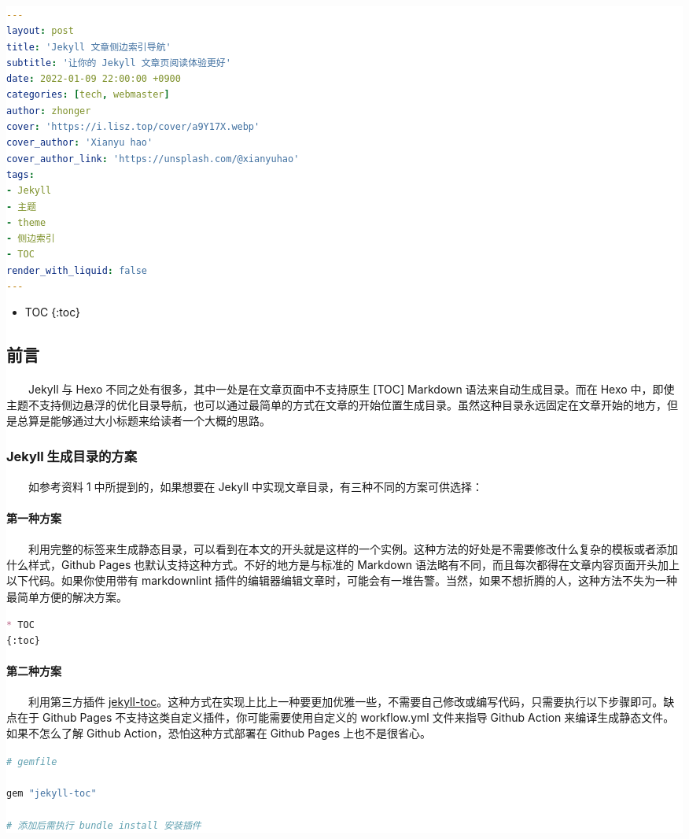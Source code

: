 ```yaml
---
layout: post
title: 'Jekyll 文章侧边索引导航'
subtitle: '让你的 Jekyll 文章页阅读体验更好'
date: 2022-01-09 22:00:00 +0900
categories: [tech, webmaster]
author: zhonger
cover: 'https://i.lisz.top/cover/a9Y17X.webp'
cover_author: 'Xianyu hao'
cover_author_link: 'https://unsplash.com/@xianyuhao'
tags: 
- Jekyll
- 主题
- theme
- 侧边索引
- TOC
render_with_liquid: false
---
```


* TOC
{:toc}

## 前言

&emsp;&emsp;Jekyll 与 Hexo 不同之处有很多，其中一处是在文章页面中不支持原生 [TOC] Markdown 语法来自动生成目录。而在 Hexo 中，即使主题不支持侧边悬浮的优化目录导航，也可以通过最简单的方式在文章的开始位置生成目录。虽然这种目录永远固定在文章开始的地方，但是总算是能够通过大小标题来给读者一个大概的思路。

### Jekyll 生成目录的方案

&emsp;&emsp;如参考资料 1 中所提到的，如果想要在 Jekyll 中实现文章目录，有三种不同的方案可供选择：

#### 第一种方案

&emsp;&emsp;利用完整的标签来生成静态目录，可以看到在本文的开头就是这样的一个实例。这种方法的好处是不需要修改什么复杂的模板或者添加什么样式，Github Pages 也默认支持这种方式。不好的地方是与标准的 Markdown 语法略有不同，而且每次都得在文章内容页面开头加上以下代码。如果你使用带有 markdownlint 插件的编辑器编辑文章时，可能会有一堆告警。当然，如果不想折腾的人，这种方法不失为一种最简单方便的解决方案。

```markdown
* TOC
{:toc}
```

#### 第二种方案

&emsp;&emsp;利用第三方插件 [jekyll-toc](https://github.com/toshimaru/jekyll-toc)。这种方式在实现上比上一种要更加优雅一些，不需要自己修改或编写代码，只需要执行以下步骤即可。缺点在于 Github Pages 不支持这类自定义插件，你可能需要使用自定义的 workflow.yml 文件来指导 Github Action 来编译生成静态文件。如果不怎么了解 Github Action，恐怕这种方式部署在 Github Pages 上也不是很省心。

```ruby
# gemfile

gem "jekyll-toc"

# 添加后需执行 bundle install 安装插件
```
